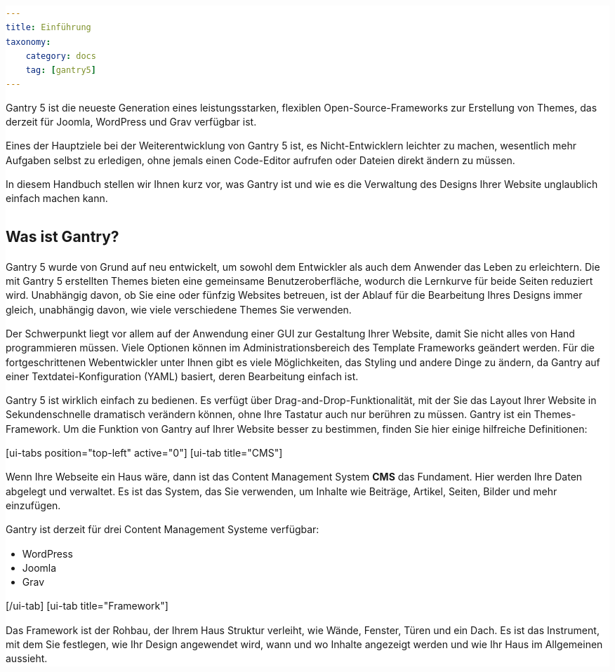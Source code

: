 ```yaml
---
title: Einführung
taxonomy:
    category: docs
    tag: [gantry5]
---
```


Gantry 5 ist die neueste Generation eines leistungsstarken, flexiblen Open-Source-Frameworks zur Erstellung von Themes, das derzeit für Joomla, WordPress und Grav verfügbar ist.

Eines der Hauptziele bei der Weiterentwicklung von Gantry 5 ist, es Nicht-Entwicklern leichter zu machen, wesentlich mehr Aufgaben selbst zu erledigen, ohne jemals einen Code-Editor aufrufen oder Dateien direkt ändern zu müssen.

In diesem Handbuch stellen wir Ihnen kurz vor, was Gantry ist und wie es die Verwaltung des Designs Ihrer Website unglaublich einfach machen kann.

## Was ist Gantry?
Gantry 5 wurde von Grund auf neu entwickelt, um sowohl dem Entwickler als auch dem Anwender das Leben zu erleichtern. Die mit Gantry 5 erstellten Themes bieten eine gemeinsame Benutzeroberfläche, wodurch die Lernkurve für beide Seiten reduziert wird. Unabhängig davon, ob Sie eine oder fünfzig Websites betreuen, ist der Ablauf für die Bearbeitung Ihres Designs immer gleich, unabhängig davon, wie viele verschiedene Themes Sie verwenden.

Der Schwerpunkt liegt vor allem auf der Anwendung einer GUI zur Gestaltung Ihrer Website, damit Sie nicht alles von Hand programmieren müssen. Viele Optionen können im Administrationsbereich des Template Frameworks geändert werden. Für die fortgeschrittenen Webentwickler unter Ihnen gibt es viele Möglichkeiten, das Styling und andere Dinge zu ändern, da Gantry auf einer Textdatei-Konfiguration (YAML) basiert, deren Bearbeitung einfach ist.

Gantry 5 ist wirklich einfach zu bedienen. Es verfügt über Drag-and-Drop-Funktionalität, mit der Sie das Layout Ihrer Website in Sekundenschnelle dramatisch verändern können, ohne Ihre Tastatur auch nur berühren zu müssen.
Gantry ist ein Themes-Framework. Um die Funktion von Gantry auf Ihrer Website besser zu bestimmen, finden Sie hier einige hilfreiche Definitionen:

[ui-tabs position="top-left" active="0"]
[ui-tab title="CMS"]

Wenn Ihre Webseite ein Haus wäre, dann ist das Content Management System **CMS** das Fundament. Hier werden Ihre Daten abgelegt und verwaltet. Es ist das System, das Sie verwenden, um Inhalte wie Beiträge, Artikel, Seiten, Bilder und mehr einzufügen.

Gantry ist derzeit für drei Content Management Systeme verfügbar:

* WordPress
* Joomla
* Grav

[/ui-tab]
[ui-tab title="Framework"]

Das Framework ist der Rohbau, der Ihrem Haus Struktur verleiht, wie Wände, Fenster, Türen und ein Dach. Es ist das Instrument, mit dem Sie festlegen, wie Ihr Design angewendet wird, wann und wo Inhalte angezeigt werden und wie Ihr Haus im Allgemeinen aussieht.
